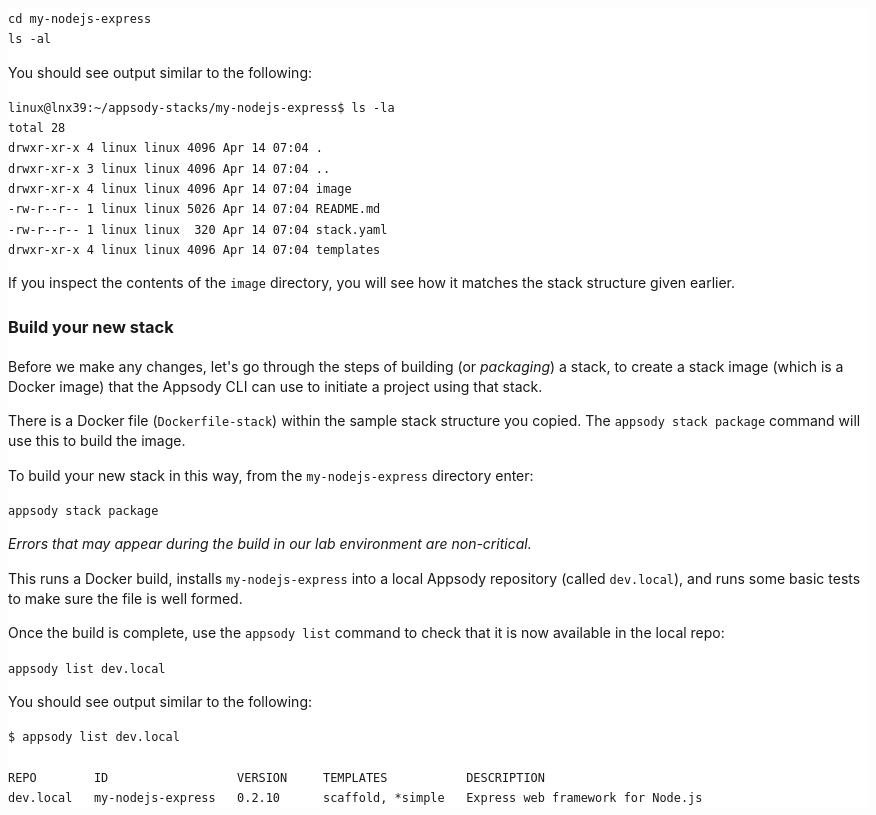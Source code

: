 ```
cd my-nodejs-express
ls -al
```



You should see output similar to the following:



```
linux@lnx39:~/appsody-stacks/my-nodejs-express$ ls -la
total 28
drwxr-xr-x 4 linux linux 4096 Apr 14 07:04 .
drwxr-xr-x 3 linux linux 4096 Apr 14 07:04 ..
drwxr-xr-x 4 linux linux 4096 Apr 14 07:04 image
-rw-r--r-- 1 linux linux 5026 Apr 14 07:04 README.md
-rw-r--r-- 1 linux linux  320 Apr 14 07:04 stack.yaml
drwxr-xr-x 4 linux linux 4096 Apr 14 07:04 templates
```

If you inspect the contents of the `image` directory, you will see how it matches the stack structure given earlier.



### Build your new stack

Before we make any changes, let's go through the steps of building (or *packaging*) a stack, to create a stack image (which is a Docker image) that the Appsody CLI can use to initiate a project using that stack.

There is a Docker file (`Dockerfile-stack`) within the sample stack structure you copied. The `appsody stack package` command will use this to build the image.

To build your new stack in this way, from the `my-nodejs-express` directory enter:



```
appsody stack package
```

*Errors that may appear during the build in our lab environment are non-critical.*



This runs a Docker build, installs `my-nodejs-express` into a local Appsody repository (called `dev.local`), and runs some basic tests to make sure the file is well formed.

Once the build is complete, use the `appsody list` command to check that it is now available in the local repo:



```
appsody list dev.local
```

You should see output similar to the following:



```
$ appsody list dev.local

REPO     	ID               	VERSION  	TEMPLATES        	DESCRIPTION                      
dev.local	my-nodejs-express	0.2.10   	scaffold, *simple	Express web framework for Node.js

```
